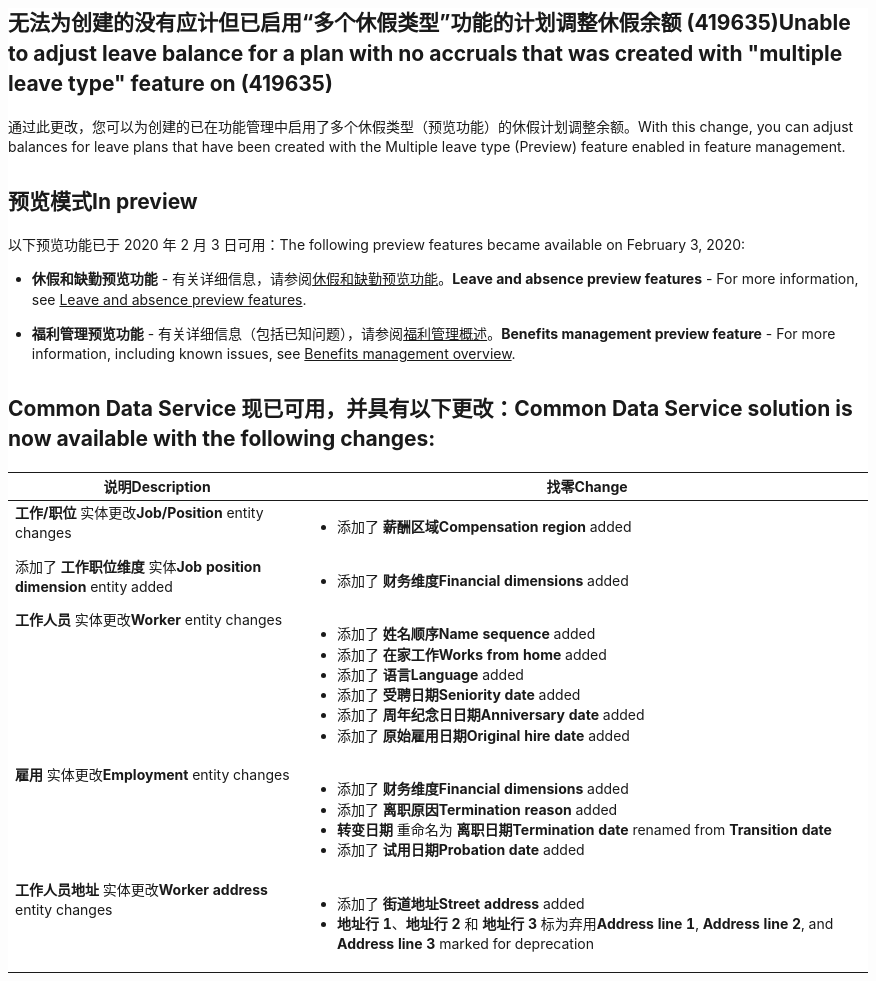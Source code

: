 ## <a name="unable-to-adjust-leave-balance-for-a-plan-with-no-accruals-that-was-created-with-multiple-leave-type-feature-on-419635"></a><span data-ttu-id="9dd7f-124">无法为创建的没有应计但已启用“多个休假类型”功能的计划调整休假余额 (419635)</span><span class="sxs-lookup"><span data-stu-id="9dd7f-124">Unable to adjust leave balance for a plan with no accruals that was created with "multiple leave type" feature on (419635)</span></span>

<span data-ttu-id="9dd7f-125">通过此更改，您可以为创建的已在功能管理中启用了多个休假类型（预览功能）的休假计划调整余额。</span><span class="sxs-lookup"><span data-stu-id="9dd7f-125">With this change, you can adjust balances for leave plans that have been created with the Multiple leave type (Preview) feature enabled in feature management.</span></span>

## <a name="in-preview"></a><span data-ttu-id="9dd7f-126">预览模式</span><span class="sxs-lookup"><span data-stu-id="9dd7f-126">In preview</span></span>

<span data-ttu-id="9dd7f-127">以下预览功能已于 2020 年 2 月 3 日可用：</span><span class="sxs-lookup"><span data-stu-id="9dd7f-127">The following preview features became available on February 3, 2020:</span></span>

- <span data-ttu-id="9dd7f-128">**休假和缺勤预览功能** - 有关详细信息，请参阅[休假和缺勤预览功能](hr-leave-and-absence-overview.md?leave-and-absence-preview-features)。</span><span class="sxs-lookup"><span data-stu-id="9dd7f-128">**Leave and absence preview features** - For more information, see [Leave and absence preview features](hr-leave-and-absence-overview.md?leave-and-absence-preview-features).</span></span>

- <span data-ttu-id="9dd7f-129">**福利管理预览功能** - 有关详细信息（包括已知问题），请参阅[福利管理概述](hr-benefits-management-overview.md)。</span><span class="sxs-lookup"><span data-stu-id="9dd7f-129">**Benefits management preview feature** - For more information, including known issues, see [Benefits management overview](hr-benefits-management-overview.md).</span></span>

## <a name="common-data-service-solution-is-now-available-with-the-following-changes"></a><span data-ttu-id="9dd7f-130">Common Data Service 现已可用，并具有以下更改：</span><span class="sxs-lookup"><span data-stu-id="9dd7f-130">Common Data Service solution is now available with the following changes:</span></span>

| <span data-ttu-id="9dd7f-131">说明</span><span class="sxs-lookup"><span data-stu-id="9dd7f-131">Description</span></span> | <span data-ttu-id="9dd7f-132">找零</span><span class="sxs-lookup"><span data-stu-id="9dd7f-132">Change</span></span> |
| --- | --- |
| <span data-ttu-id="9dd7f-133">**工作/职位** 实体更改</span><span class="sxs-lookup"><span data-stu-id="9dd7f-133">**Job/Position** entity changes</span></span> | <ul><li><span data-ttu-id="9dd7f-134">添加了 **薪酬区域**</span><span class="sxs-lookup"><span data-stu-id="9dd7f-134">**Compensation region** added</span></span></li>|
| <span data-ttu-id="9dd7f-135">添加了 **工作职位维度** 实体</span><span class="sxs-lookup"><span data-stu-id="9dd7f-135">**Job position dimension** entity added</span></span> | <ul><li><span data-ttu-id="9dd7f-136">添加了 **财务维度**</span><span class="sxs-lookup"><span data-stu-id="9dd7f-136">**Financial dimensions** added</span></span></li>
| <span data-ttu-id="9dd7f-137">**工作人员** 实体更改</span><span class="sxs-lookup"><span data-stu-id="9dd7f-137">**Worker** entity changes</span></span> | <ul><li><span data-ttu-id="9dd7f-138">添加了 **姓名顺序**</span><span class="sxs-lookup"><span data-stu-id="9dd7f-138">**Name sequence** added</span></span></li><li><span data-ttu-id="9dd7f-139">添加了 **在家工作**</span><span class="sxs-lookup"><span data-stu-id="9dd7f-139">**Works from home** added</span></span></li><li><span data-ttu-id="9dd7f-140">添加了 **语言**</span><span class="sxs-lookup"><span data-stu-id="9dd7f-140">**Language** added</span></span></li><li><span data-ttu-id="9dd7f-141">添加了 **受聘日期**</span><span class="sxs-lookup"><span data-stu-id="9dd7f-141">**Seniority date** added</span></span></li><li><span data-ttu-id="9dd7f-142">添加了 **周年纪念日日期**</span><span class="sxs-lookup"><span data-stu-id="9dd7f-142">**Anniversary date** added</span></span></li><li><span data-ttu-id="9dd7f-143">添加了 **原始雇用日期**</span><span class="sxs-lookup"><span data-stu-id="9dd7f-143">**Original hire date** added</span></span></li></ul> |
| <span data-ttu-id="9dd7f-144">**雇用** 实体更改</span><span class="sxs-lookup"><span data-stu-id="9dd7f-144">**Employment** entity changes</span></span> | <ul><li><span data-ttu-id="9dd7f-145">添加了 **财务维度**</span><span class="sxs-lookup"><span data-stu-id="9dd7f-145">**Financial dimensions** added</span></span></li><li><span data-ttu-id="9dd7f-146">添加了 **离职原因**</span><span class="sxs-lookup"><span data-stu-id="9dd7f-146">**Termination reason** added</span></span></li><li><span data-ttu-id="9dd7f-147">**转变日期** 重命名为 **离职日期**</span><span class="sxs-lookup"><span data-stu-id="9dd7f-147">**Termination date** renamed from **Transition date**</span></span></li><li><span data-ttu-id="9dd7f-148">添加了 **试用日期**</span><span class="sxs-lookup"><span data-stu-id="9dd7f-148">**Probation date** added</span></span></li></ul> |
| <span data-ttu-id="9dd7f-149">**工作人员地址** 实体更改</span><span class="sxs-lookup"><span data-stu-id="9dd7f-149">**Worker address** entity changes</span></span> | <ul><li><span data-ttu-id="9dd7f-150">添加了 **街道地址**</span><span class="sxs-lookup"><span data-stu-id="9dd7f-150">**Street address** added</span></span></li><li><span data-ttu-id="9dd7f-151">**地址行 1**、**地址行 2** 和 **地址行 3** 标为弃用</span><span class="sxs-lookup"><span data-stu-id="9dd7f-151">**Address line 1**, **Address line 2**, and **Address line 3** marked for deprecation</span></span></li></ul> |